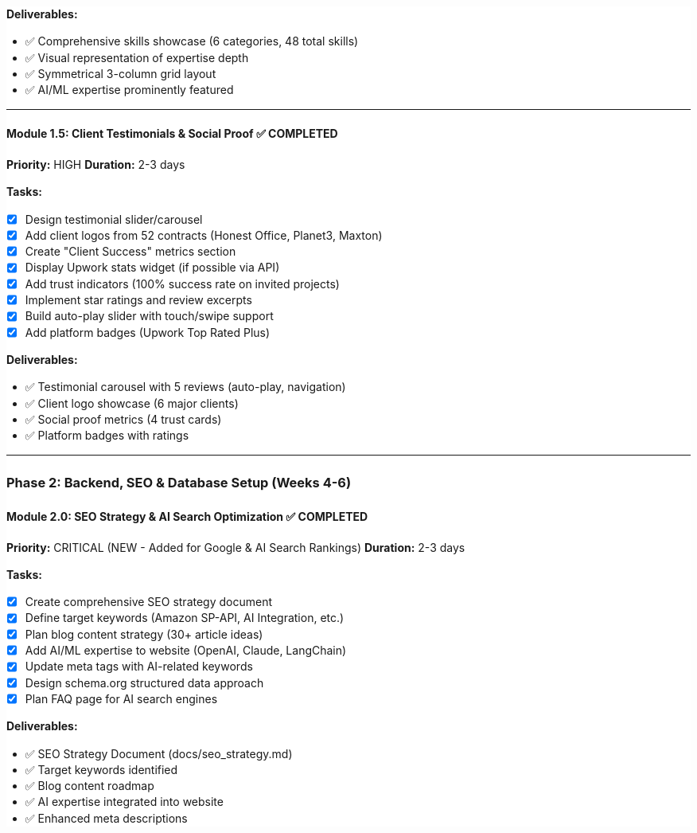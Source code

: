 **Deliverables:**
- ✅ Comprehensive skills showcase (6 categories, 48 total skills)
- ✅ Visual representation of expertise depth
- ✅ Symmetrical 3-column grid layout
- ✅ AI/ML expertise prominently featured

---

#### Module 1.5: Client Testimonials & Social Proof ✅ COMPLETED
**Priority:** HIGH
**Duration:** 2-3 days

**Tasks:**
- [x] Design testimonial slider/carousel
- [x] Add client logos from 52 contracts (Honest Office, Planet3, Maxton)
- [x] Create "Client Success" metrics section
- [x] Display Upwork stats widget (if possible via API)
- [x] Add trust indicators (100% success rate on invited projects)
- [x] Implement star ratings and review excerpts
- [x] Build auto-play slider with touch/swipe support
- [x] Add platform badges (Upwork Top Rated Plus)

**Deliverables:**
- ✅ Testimonial carousel with 5 reviews (auto-play, navigation)
- ✅ Client logo showcase (6 major clients)
- ✅ Social proof metrics (4 trust cards)
- ✅ Platform badges with ratings

---

### **Phase 2: Backend, SEO & Database Setup (Weeks 4-6)**

#### Module 2.0: SEO Strategy & AI Search Optimization ✅ COMPLETED
**Priority:** CRITICAL (NEW - Added for Google & AI Search Rankings)
**Duration:** 2-3 days

**Tasks:**
- [x] Create comprehensive SEO strategy document
- [x] Define target keywords (Amazon SP-API, AI Integration, etc.)
- [x] Plan blog content strategy (30+ article ideas)
- [x] Add AI/ML expertise to website (OpenAI, Claude, LangChain)
- [x] Update meta tags with AI-related keywords
- [x] Design schema.org structured data approach
- [x] Plan FAQ page for AI search engines

**Deliverables:**
- ✅ SEO Strategy Document (docs/seo_strategy.md)
- ✅ Target keywords identified
- ✅ Blog content roadmap
- ✅ AI expertise integrated into website
- ✅ Enhanced meta descriptions
